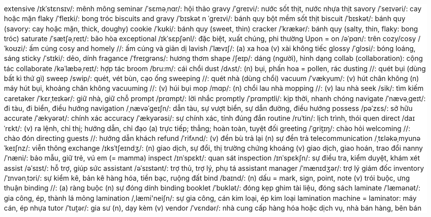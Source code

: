 extensive /ɪkˈstɛnsɪv/: mênh mông
seminar /ˈsɛməˌnɑr/: hội thảo
gravy /ˈɡreɪvi/: nước sốt thịt, nước nhựa thịt
savory /ˈseɪvəri/: cay hoặc mặn
flaky /ˈfleɪki/: bong tróc
biscuits and gravy /ˈbɪskət n ˈɡreɪvi/: bánh quy bột mềm sốt thịt
biscuit /ˈbɪskət/: bánh quy (savory: cay hoặc mặn, thick, doughy)
cookie /ˈkʊki/: bánh quy (sweet, thin)
cracker /ˈkrækər/: bánh quy (salty, thin, flaky: bong tróc)
saturate /ˈsætʃəˌreɪt/: bão hòa
exceptional /ɪkˈsɛpʃənl/: đặc biệt, xuất chúng, phi thường
Upon = on /əˈpɑn/: trên
cozy/cosy /ˈkoʊzi/: ấm cúng
cosy and homely //: ấm cúng và giản dị
lavish /ˈlævɪʃ/: (a) xa hoa (v) xài không tiếc
glossy /ˈɡlɔsi/: bóng loáng, sáng
sticky /ˈstɪki/: dẻo, dính
fragance /ˈfreɪɡrəns/: hương thơm
shape /ʃeɪp/: dáng (người), hình dạng
collab (collaboration): cộng tác
collaborate /kəˈlæbəˌreɪt/: hợp tác
broom /bru:m/: cái chổi 
dust /dʌst/: (n) bụi, phấn hoa = pollen, rác
dusting //: quét bụi (dùng bất kì thứ gì)
sweep /swip/: quét, vét bùn, cạo ống
sweeping //: quét nhà (dùng chổi)
vacuum /ˈvækyum/: (v) hút chân không (n) máy hút bụi, khoảng chân không
vacuuming //: (v) húi bụi
mop /mɑp/: (n) chổi lau nhà
mopping //: (v) lau nhà
seek /sik/: tìm kiếm
caretaker /ˈkɛrˌteɪkər/: giữ nhà, giữ chỗ
prompt /prɑmpt/: lời nhắc
promptly /ˈprɑmptli/: kịp thời, nhanh chóng
navigate /ˈnævəˌɡeɪt/: đi tàu, đi biển, điều hướng
navigation /ˌnævəˈɡeɪʃn/: dẫn tàu, sự vượt biển, sự dẫn đường, điều hướng
possess /pəˈzɛs/: sở hữu
accurate /ˈækyərət/: chính xác
accuracy /ˈækyərəsi/: sự chính xác, tính đúng đắn
routine /ruˈtin/: lịch trình, thói quen
direct /daɪˈrɛkt/: (v) ra lệnh, chỉ thị; hướng dẫn, chỉ đạo (a) trực tiếp; thẳng; hoàn toàn, tuyệt đối
greeting /ˈɡrit̮ɪŋ/: chào hỏi
welcoming //: chào đón
directing guests //: hướng dẫn khách
refund /ˈrifʌnd/: (v) đền bù trả lại (n) sự đền trả
telecommunication /ˌtɛləkəˌmyunəˈkeɪʃnz/: viễn thông
exchange /ɪksˈtʃeɪndʒ/: (n) giao dịch, sự đổi, thị trường chứng khoáng (v) giao dịch, giao hoán, trao đổi
nanny  /ˈnæni/: bảo mẫu, giữ trẻ, vú em (= mamma)
inspect /ɪnˈspɛkt/: quan sát
inspection /ɪnˈspɛkʃn/: sự điều tra, kiểm duyệt, khám xét
assist /əˈsɪst/: hỗ trợ, giúp sức
assistant /əˈsɪstənt/: trợ thủ, trợ lý, phụ tá
assistant manager /ˈmænɪdʒər/: trợ lý giám đốc
inventory /ˈɪnvənˌtɔri/: sự kiểm kê, bản kê hàng hóa, tiền bạc, ruộng đất
bind /baɪnd/: (n) dấu = mark, sign, point, note (v) trói buộc, ưng thuận
binding //: (a) ràng buộc (n) sự đóng dính
binding booklet /ˈbʊklət/: đóng kẹp ghim tài liệu, đóng sách
laminate /ˈlæmənət/: gia công, ép, thành lá mỏng
lamination /,læmi'neiʃn/: sự gia công, cán kim loại, ép kim loại
lamination machine = laminator: máy cán, ép nhựa
tutor /ˈtut̮ər/: gia sư (n), dạy kèm (v)
vendor /ˈvɛndər/: nhà cung cấp hàng hóa hoặc dịch vụ, nhà bán hàng, bên bán